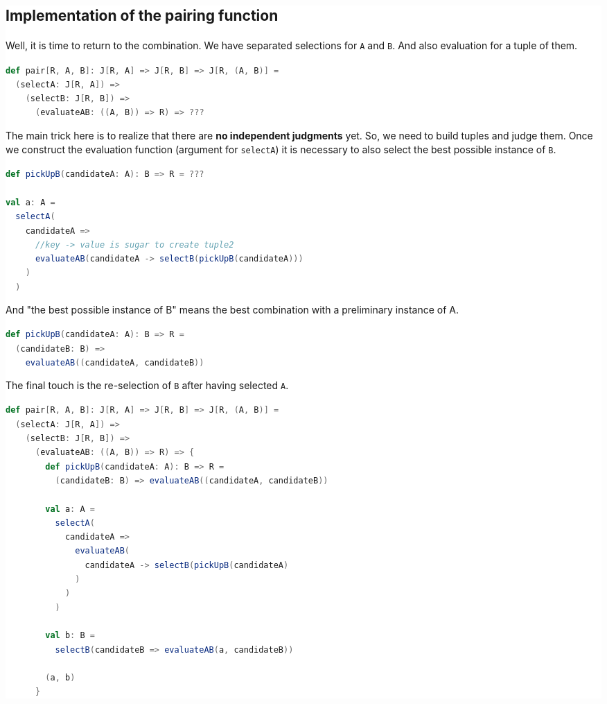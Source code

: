 ## Implementation of the pairing function
Well, it is time to return to the combination.
We have separated selections for `A` and `B`. And also evaluation for a tuple of them.
```scala
def pair[R, A, B]: J[R, A] => J[R, B] => J[R, (A, B)] =  
  (selectA: J[R, A]) =>  
    (selectB: J[R, B]) =>  
      (evaluateAB: ((A, B)) => R) => ???
```

The main trick here is to realize that there are **no independent judgments** yet. So, we need to build tuples and judge them.
Once we construct the evaluation function (argument for `selectA`) it is necessary to also select the best possible instance of `B`.
```scala
def pickUpB(candidateA: A): B => R = ???

val a: A = 
  selectA(
    candidateA => 
      //key -> value is sugar to create tuple2
      evaluateAB(candidateA -> selectB(pickUpB(candidateA)))
    )
  )
```

And "the best possible instance of B" means the best combination with a preliminary instance of A.
```scala
def pickUpB(candidateA: A): B => R =
  (candidateB: B) => 
    evaluateAB((candidateA, candidateB))
```

The final touch is the re-selection of `B` after having selected `A`.
```scala
def pair[R, A, B]: J[R, A] => J[R, B] => J[R, (A, B)] =  
  (selectA: J[R, A]) =>  
    (selectB: J[R, B]) =>  
      (evaluateAB: ((A, B)) => R) => {  
        def pickUpB(candidateA: A): B => R =  
          (candidateB: B) => evaluateAB((candidateA, candidateB))  
          
        val a: A = 
          selectA(
            candidateA => 
              evaluateAB(
                candidateA -> selectB(pickUpB(candidateA)
              )
            )
          )
           
        val b: B = 
          selectB(candidateB => evaluateAB(a, candidateB))  
        
        (a, b)  
      }
```
